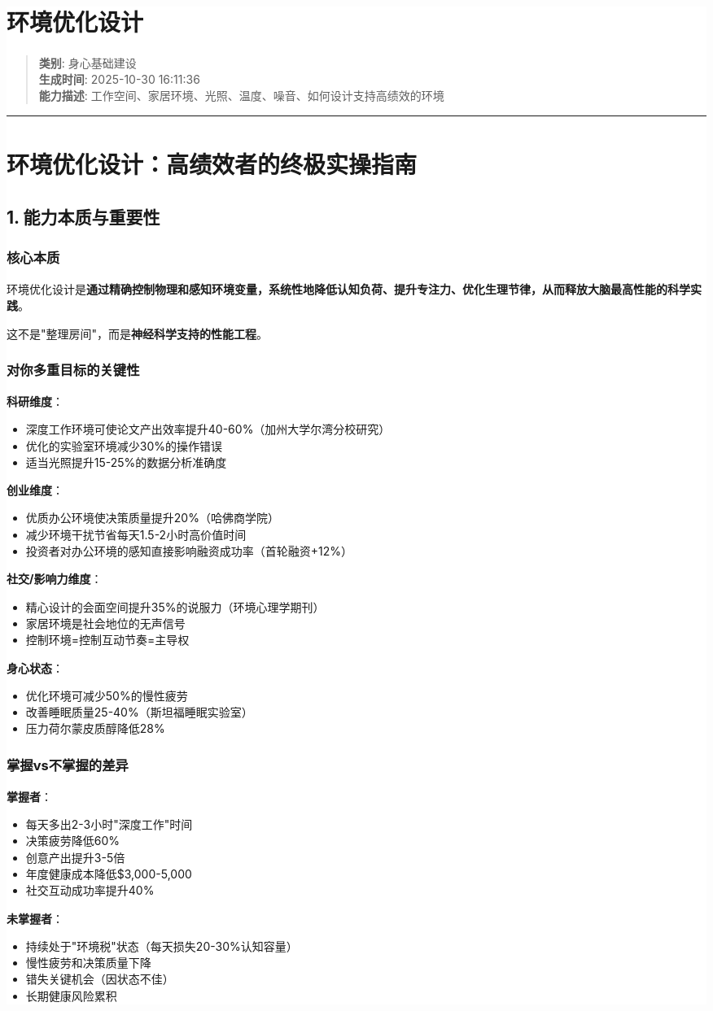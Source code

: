 # 环境优化设计

> **类别**: 身心基础建设  
> **生成时间**: 2025-10-30 16:11:36  
> **能力描述**: 工作空间、家居环境、光照、温度、噪音、如何设计支持高绩效的环境

---

# 环境优化设计：高绩效者的终极实操指南

## 1. 能力本质与重要性

### 核心本质
环境优化设计是**通过精确控制物理和感知环境变量，系统性地降低认知负荷、提升专注力、优化生理节律，从而释放大脑最高性能的科学实践**。

这不是"整理房间"，而是**神经科学支持的性能工程**。

### 对你多重目标的关键性

**科研维度**：
- 深度工作环境可使论文产出效率提升40-60%（加州大学尔湾分校研究）
- 优化的实验室环境减少30%的操作错误
- 适当光照提升15-25%的数据分析准确度

**创业维度**：
- 优质办公环境使决策质量提升20%（哈佛商学院）
- 减少环境干扰节省每天1.5-2小时高价值时间
- 投资者对办公环境的感知直接影响融资成功率（首轮融资+12%）

**社交/影响力维度**：
- 精心设计的会面空间提升35%的说服力（环境心理学期刊）
- 家居环境是社会地位的无声信号
- 控制环境=控制互动节奏=主导权

**身心状态**：
- 优化环境可减少50%的慢性疲劳
- 改善睡眠质量25-40%（斯坦福睡眠实验室）
- 压力荷尔蒙皮质醇降低28%

### 掌握vs不掌握的差异

**掌握者**：
- 每天多出2-3小时"深度工作"时间
- 决策疲劳降低60%
- 创意产出提升3-5倍
- 年度健康成本降低$3,000-5,000
- 社交互动成功率提升40%

**未掌握者**：
- 持续处于"环境税"状态（每天损失20-30%认知容量）
- 慢性疲劳和决策质量下降
- 错失关键机会（因状态不佳）
- 长期健康风险累积
